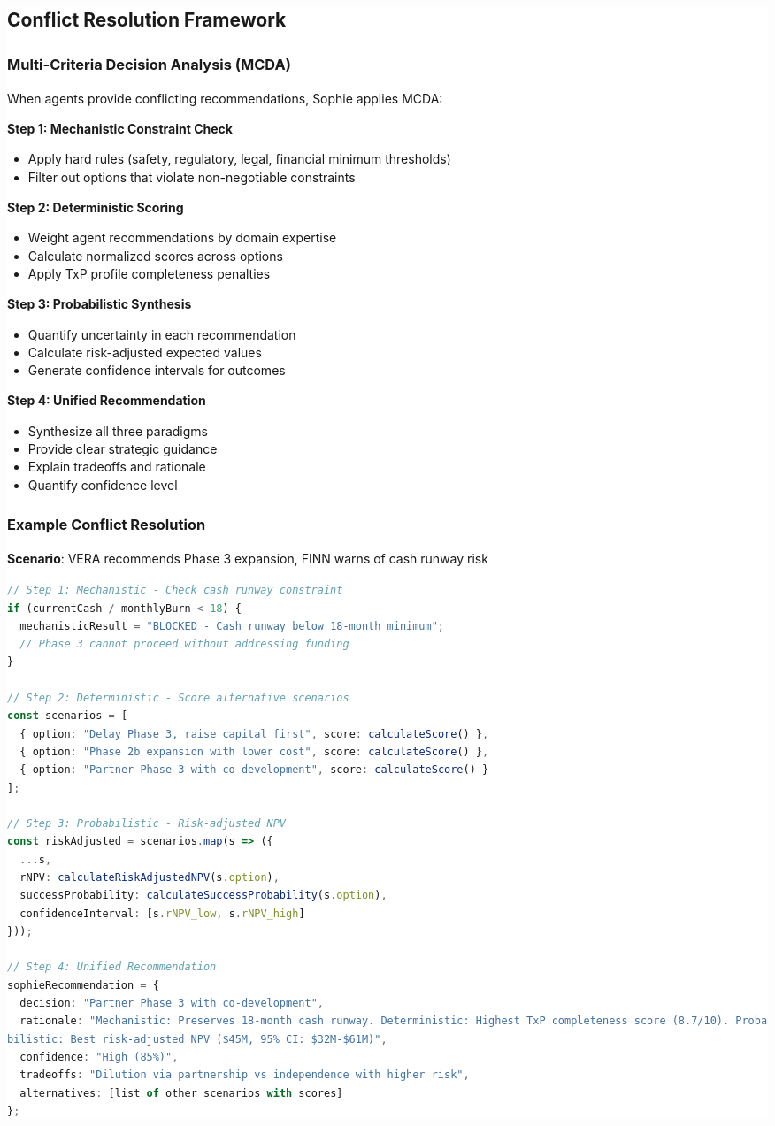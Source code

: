 ## Conflict Resolution Framework

### Multi-Criteria Decision Analysis (MCDA)
When agents provide conflicting recommendations, Sophie applies MCDA:

**Step 1: Mechanistic Constraint Check**
- Apply hard rules (safety, regulatory, legal, financial minimum thresholds)
- Filter out options that violate non-negotiable constraints

**Step 2: Deterministic Scoring**
- Weight agent recommendations by domain expertise
- Calculate normalized scores across options
- Apply TxP profile completeness penalties

**Step 3: Probabilistic Synthesis**
- Quantify uncertainty in each recommendation
- Calculate risk-adjusted expected values
- Generate confidence intervals for outcomes

**Step 4: Unified Recommendation**
- Synthesize all three paradigms
- Provide clear strategic guidance
- Explain tradeoffs and rationale
- Quantify confidence level

### Example Conflict Resolution
**Scenario**: VERA recommends Phase 3 expansion, FINN warns of cash runway risk

```typescript
// Step 1: Mechanistic - Check cash runway constraint
if (currentCash / monthlyBurn < 18) {
  mechanisticResult = "BLOCKED - Cash runway below 18-month minimum";
  // Phase 3 cannot proceed without addressing funding
}

// Step 2: Deterministic - Score alternative scenarios
const scenarios = [
  { option: "Delay Phase 3, raise capital first", score: calculateScore() },
  { option: "Phase 2b expansion with lower cost", score: calculateScore() },
  { option: "Partner Phase 3 with co-development", score: calculateScore() }
];

// Step 3: Probabilistic - Risk-adjusted NPV
const riskAdjusted = scenarios.map(s => ({
  ...s,
  rNPV: calculateRiskAdjustedNPV(s.option),
  successProbability: calculateSuccessProbability(s.option),
  confidenceInterval: [s.rNPV_low, s.rNPV_high]
}));

// Step 4: Unified Recommendation
sophieRecommendation = {
  decision: "Partner Phase 3 with co-development",
  rationale: "Mechanistic: Preserves 18-month cash runway. Deterministic: Highest TxP completeness score (8.7/10). Probabilistic: Best risk-adjusted NPV ($45M, 95% CI: $32M-$61M)",
  confidence: "High (85%)",
  tradeoffs: "Dilution via partnership vs independence with higher risk",
  alternatives: [list of other scenarios with scores]
};
```
